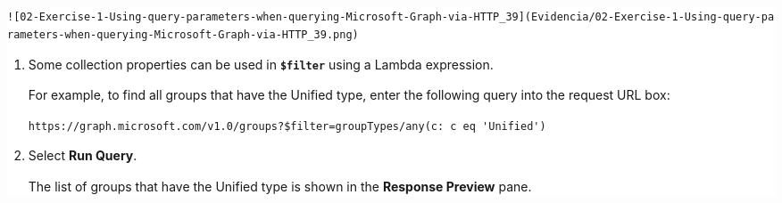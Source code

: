     ![02-Exercise-1-Using-query-parameters-when-querying-Microsoft-Graph-via-HTTP_39](Evidencia/02-Exercise-1-Using-query-parameters-when-querying-Microsoft-Graph-via-HTTP_39.png)

1. Some collection properties can be used in **`$filter`** using a Lambda expression.

    For example, to find all groups that have the Unified type, enter the following query into the request URL box:

    `https://graph.microsoft.com/v1.0/groups?$filter=groupTypes/any(c: c eq 'Unified')`

1. Select **Run Query**.

    The list of groups that have the Unified type is shown in the **Response Preview** pane.
    
